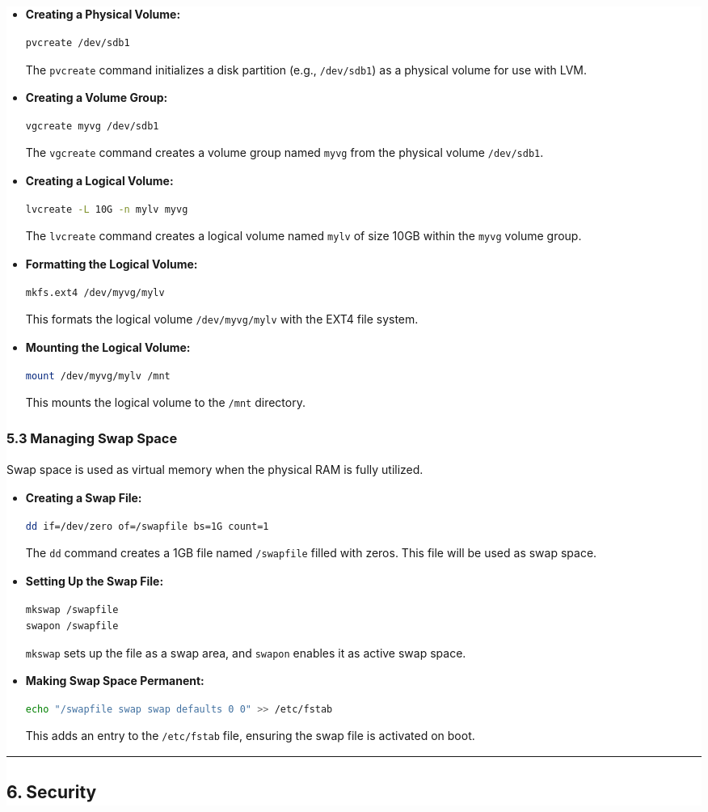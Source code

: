 - **Creating a Physical Volume:**
  ```bash
  pvcreate /dev/sdb1
  ```
  The `pvcreate` command initializes a disk partition (e.g., `/dev/sdb1`) as a physical volume for use with LVM.

- **Creating a Volume Group:**
  ```bash
  vgcreate myvg /dev/sdb1
  ```
  The `vgcreate` command creates a volume group named `myvg` from the physical volume `/dev/sdb1`.

- **Creating a Logical Volume:**
  ```bash
  lvcreate -L 10G -n mylv myvg
  ```
  The `lvcreate` command creates a logical volume named `mylv` of size 10GB within the `myvg` volume group.

- **Formatting the Logical Volume:**
  ```bash
  mkfs.ext4 /dev/myvg/mylv
  ```
  This formats the logical volume `/dev/myvg/mylv` with the EXT4 file system.

- **Mounting the Logical Volume:**
  ```bash
  mount /dev/myvg/mylv /mnt
  ```
  This mounts the logical volume to the `/mnt` directory.

### **5.3 Managing Swap Space**
Swap space is used as virtual memory when the physical RAM is fully utilized.

- **Creating a Swap File:**
  ```bash
  dd if=/dev/zero of=/swapfile bs=1G count=1
  ```
  The `dd` command creates a 1GB file named `/swapfile` filled with zeros. This file will be used as swap space.

- **Setting Up the Swap File:**
  ```bash
  mkswap /swapfile
  swapon /swapfile
  ```
  `mkswap` sets up the file as a swap area, and `swapon` enables it as active swap space.

- **Making Swap Space Permanent:**
  ```bash
  echo "/swapfile swap swap defaults 0 0" >> /etc/fstab
  ```
  This adds an entry to the `/etc/fstab` file, ensuring the swap file is activated on boot.

---

## **6. Security**
